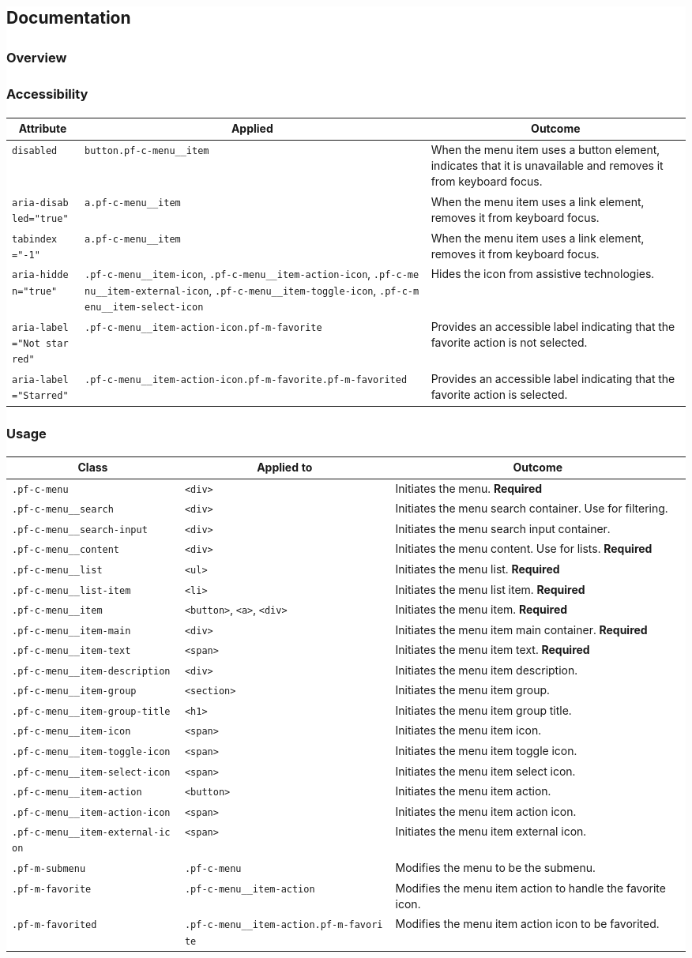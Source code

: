 ## Documentation

### Overview

### Accessibility

| Attribute                  | Applied                                                                                                                                                   | Outcome                                                                                                        |
| -------------------------- | --------------------------------------------------------------------------------------------------------------------------------------------------------- | -------------------------------------------------------------------------------------------------------------- |
| `disabled`                 | `button.pf-c-menu__item`                                                                                                                                  | When the menu item uses a button element, indicates that it is unavailable and removes it from keyboard focus. |
| `aria-disabled="true"`     | `a.pf-c-menu__item`                                                                                                                                       | When the menu item uses a link element, removes it from keyboard focus.                                        |
| `tabindex="-1"`            | `a.pf-c-menu__item`                                                                                                                                       | When the menu item uses a link element, removes it from keyboard focus.                                        |
| `aria-hidden="true"`       | `.pf-c-menu__item-icon`, `.pf-c-menu__item-action-icon`, `.pf-c-menu__item-external-icon`, `.pf-c-menu__item-toggle-icon`, `.pf-c-menu__item-select-icon` | Hides the icon from assistive technologies.                                                                    |
| `aria-label="Not starred"` | `.pf-c-menu__item-action-icon.pf-m-favorite`                                                                                                              | Provides an accessible label indicating that the favorite action is not selected.                              |
| `aria-label="Starred"`     | `.pf-c-menu__item-action-icon.pf-m-favorite.pf-m-favorited`                                                                                               | Provides an accessible label indicating that the favorite action is selected.                                  |

### Usage

| Class                            | Applied to                              | Outcome                                                             |
| -------------------------------- | --------------------------------------- | ------------------------------------------------------------------- |
| `.pf-c-menu`                     | `<div>`                                 | Initiates the menu. **Required**                                    |
| `.pf-c-menu__search`             | `<div>`                                 | Initiates the menu search container. Use for filtering.             |
| `.pf-c-menu__search-input`       | `<div>`                                 | Initiates the menu search input container.                          |
| `.pf-c-menu__content`            | `<div>`                                 | Initiates the menu content. Use for lists. **Required**             |
| `.pf-c-menu__list`               | `<ul>`                                  | Initiates the menu list. **Required**                               |
| `.pf-c-menu__list-item`          | `<li>`                                  | Initiates the menu list item. **Required**                          |
| `.pf-c-menu__item`               | `<button>`, `<a>`, `<div>`              | Initiates the menu item. **Required**                               |
| `.pf-c-menu__item-main`          | `<div>`                                 | Initiates the menu item main container. **Required**                |
| `.pf-c-menu__item-text`          | `<span>`                                | Initiates the menu item text. **Required**                          |
| `.pf-c-menu__item-description`   | `<div>`                                 | Initiates the menu item description.                                |
| `.pf-c-menu__item-group`         | `<section>`                             | Initiates the menu item group.                                      |
| `.pf-c-menu__item-group-title`   | `<h1>`                                  | Initiates the menu item group title.                                |
| `.pf-c-menu__item-icon`          | `<span>`                                | Initiates the menu item icon.                                       |
| `.pf-c-menu__item-toggle-icon`   | `<span>`                                | Initiates the menu item toggle icon.                                |
| `.pf-c-menu__item-select-icon`   | `<span>`                                | Initiates the menu item select icon.                                |
| `.pf-c-menu__item-action`        | `<button>`                              | Initiates the menu item action.                                     |
| `.pf-c-menu__item-action-icon`   | `<span>`                                | Initiates the menu item action icon.                                |
| `.pf-c-menu__item-external-icon` | `<span>`                                | Initiates the menu item external icon.                              |
| `.pf-m-submenu`                  | `.pf-c-menu`                            | Modifies the menu to be the submenu.                                |
| `.pf-m-favorite`                 | `.pf-c-menu__item-action`               | Modifies the menu item action to handle the favorite icon.          |
| `.pf-m-favorited`                | `.pf-c-menu__item-action.pf-m-favorite` | Modifies the menu item action icon to be favorited.                 |
